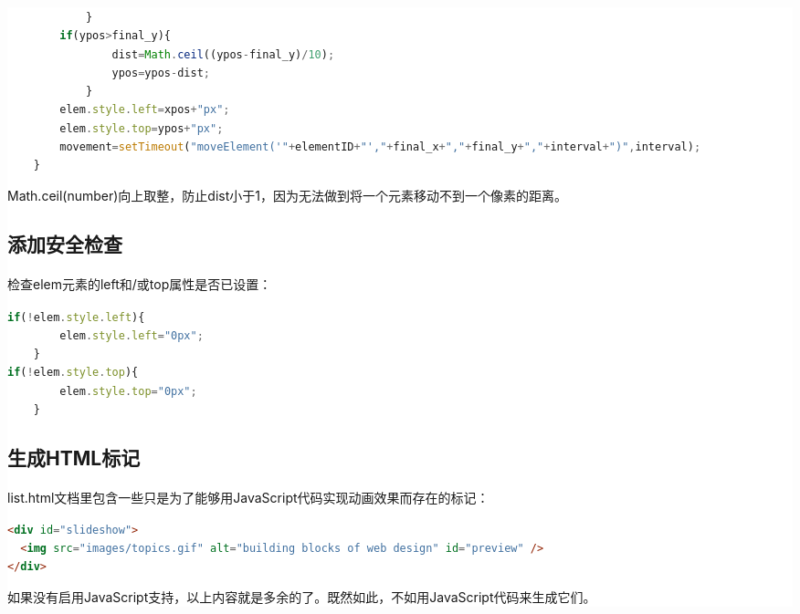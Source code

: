```javascript
			}
		if(ypos>final_y){
				dist=Math.ceil((ypos-final_y)/10);
				ypos=ypos-dist;
			}
		elem.style.left=xpos+"px";
		elem.style.top=ypos+"px";
		movement=setTimeout("moveElement('"+elementID+"',"+final_x+","+final_y+","+interval+")",interval);
	}
```
Math.ceil(number)向上取整，防止dist小于1，因为无法做到将一个元素移动不到一个像素的距离。
## 添加安全检查
检查elem元素的left和/或top属性是否已设置：
```javascript
if(!elem.style.left){
		elem.style.left="0px";
	}
if(!elem.style.top){
		elem.style.top="0px";
	}
```
## 生成HTML标记
list.html文档里包含一些只是为了能够用JavaScript代码实现动画效果而存在的标记：
```html
<div id="slideshow">
  <img src="images/topics.gif" alt="building blocks of web design" id="preview" />
</div>
```
如果没有启用JavaScript支持，以上内容就是多余的了。既然如此，不如用JavaScript代码来生成它们。
